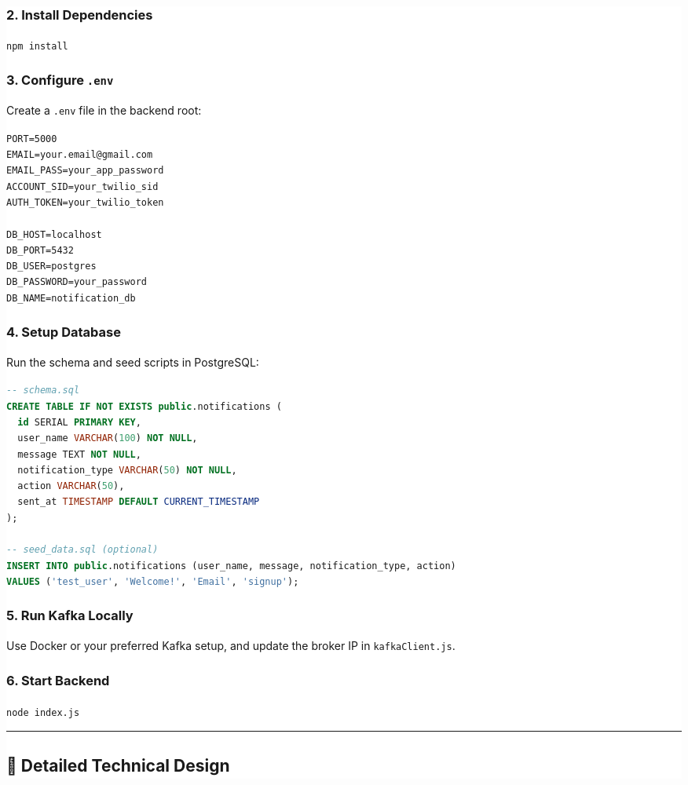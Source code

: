 ### 2. Install Dependencies
```bash
npm install
```

### 3. Configure `.env`
Create a `.env` file in the backend root:

```dotenv
PORT=5000
EMAIL=your.email@gmail.com
EMAIL_PASS=your_app_password
ACCOUNT_SID=your_twilio_sid
AUTH_TOKEN=your_twilio_token

DB_HOST=localhost
DB_PORT=5432
DB_USER=postgres
DB_PASSWORD=your_password
DB_NAME=notification_db
```

### 4. Setup Database
Run the schema and seed scripts in PostgreSQL:

```sql
-- schema.sql
CREATE TABLE IF NOT EXISTS public.notifications (
  id SERIAL PRIMARY KEY,
  user_name VARCHAR(100) NOT NULL,
  message TEXT NOT NULL,
  notification_type VARCHAR(50) NOT NULL,
  action VARCHAR(50),
  sent_at TIMESTAMP DEFAULT CURRENT_TIMESTAMP
);

-- seed_data.sql (optional)
INSERT INTO public.notifications (user_name, message, notification_type, action)
VALUES ('test_user', 'Welcome!', 'Email', 'signup');
```

### 5. Run Kafka Locally
Use Docker or your preferred Kafka setup, and update the broker IP in `kafkaClient.js`.

### 6. Start Backend
```bash
node index.js
```

---

## 🧠 Detailed Technical Design

